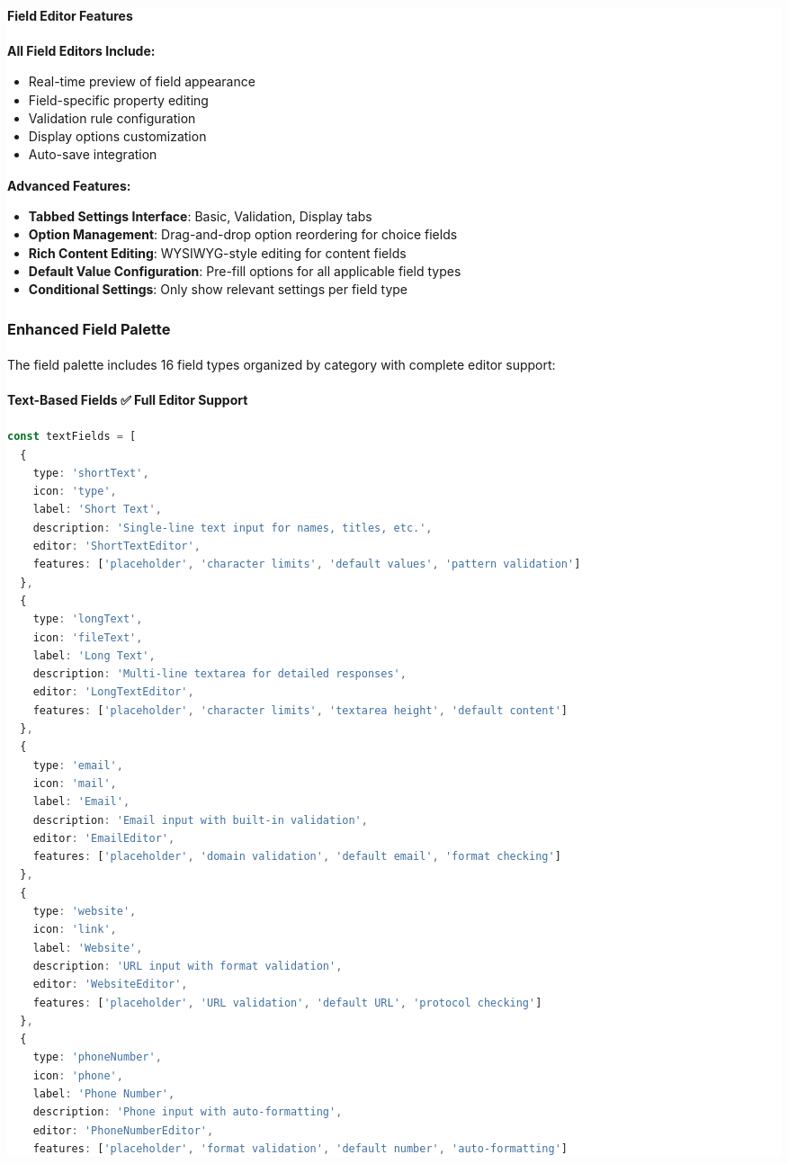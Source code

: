 ```
```

#### Field Editor Features

**All Field Editors Include:**
- Real-time preview of field appearance
- Field-specific property editing
- Validation rule configuration
- Display options customization
- Auto-save integration

**Advanced Features:**
- **Tabbed Settings Interface**: Basic, Validation, Display tabs
- **Option Management**: Drag-and-drop option reordering for choice fields
- **Rich Content Editing**: WYSIWYG-style editing for content fields
- **Default Value Configuration**: Pre-fill options for all applicable field types
- **Conditional Settings**: Only show relevant settings per field type

### Enhanced Field Palette

The field palette includes 16 field types organized by category with complete editor support:

#### Text-Based Fields ✅ **Full Editor Support**
```typescript
const textFields = [
  {
    type: 'shortText',
    icon: 'type',
    label: 'Short Text',
    description: 'Single-line text input for names, titles, etc.',
    editor: 'ShortTextEditor',
    features: ['placeholder', 'character limits', 'default values', 'pattern validation']
  },
  {
    type: 'longText', 
    icon: 'fileText',
    label: 'Long Text',
    description: 'Multi-line textarea for detailed responses',
    editor: 'LongTextEditor',
    features: ['placeholder', 'character limits', 'textarea height', 'default content']
  },
  {
    type: 'email',
    icon: 'mail',
    label: 'Email',
    description: 'Email input with built-in validation',
    editor: 'EmailEditor',
    features: ['placeholder', 'domain validation', 'default email', 'format checking']
  },
  {
    type: 'website',
    icon: 'link',
    label: 'Website',
    description: 'URL input with format validation',
    editor: 'WebsiteEditor',
    features: ['placeholder', 'URL validation', 'default URL', 'protocol checking']
  },
  {
    type: 'phoneNumber',
    icon: 'phone',
    label: 'Phone Number',
    description: 'Phone input with auto-formatting',
    editor: 'PhoneNumberEditor',
    features: ['placeholder', 'format validation', 'default number', 'auto-formatting']
```